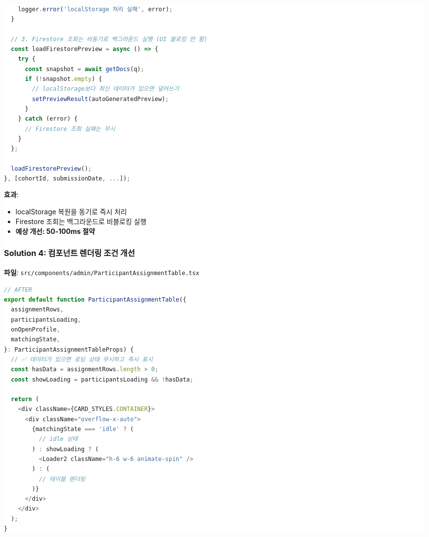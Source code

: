 ```typescript
    logger.error('localStorage 처리 실패', error);
  }

  // 3. Firestore 조회는 비동기로 백그라운드 실행 (UI 블로킹 안 함)
  const loadFirestorePreview = async () => {
    try {
      const snapshot = await getDocs(q);
      if (!snapshot.empty) {
        // localStorage보다 최신 데이터가 있으면 덮어쓰기
        setPreviewResult(autoGeneratedPreview);
      }
    } catch (error) {
      // Firestore 조회 실패는 무시
    }
  };

  loadFirestorePreview();
}, [cohortId, submissionDate, ...]);
```

**효과**:
- localStorage 복원을 동기로 즉시 처리
- Firestore 조회는 백그라운드로 비블로킹 실행
- **예상 개선: 50-100ms 절약**

### Solution 4: 컴포넌트 렌더링 조건 개선

**파일**: `src/components/admin/ParticipantAssignmentTable.tsx`

```typescript
// AFTER
export default function ParticipantAssignmentTable({
  assignmentRows,
  participantsLoading,
  onOpenProfile,
  matchingState,
}: ParticipantAssignmentTableProps) {
  // ✅ 데이터가 있으면 로딩 상태 무시하고 즉시 표시
  const hasData = assignmentRows.length > 0;
  const showLoading = participantsLoading && !hasData;

  return (
    <div className={CARD_STYLES.CONTAINER}>
      <div className="overflow-x-auto">
        {matchingState === 'idle' ? (
          // idle 상태
        ) : showLoading ? (
          <Loader2 className="h-6 w-6 animate-spin" />
        ) : (
          // 테이블 렌더링
        )}
      </div>
    </div>
  );
}
```
